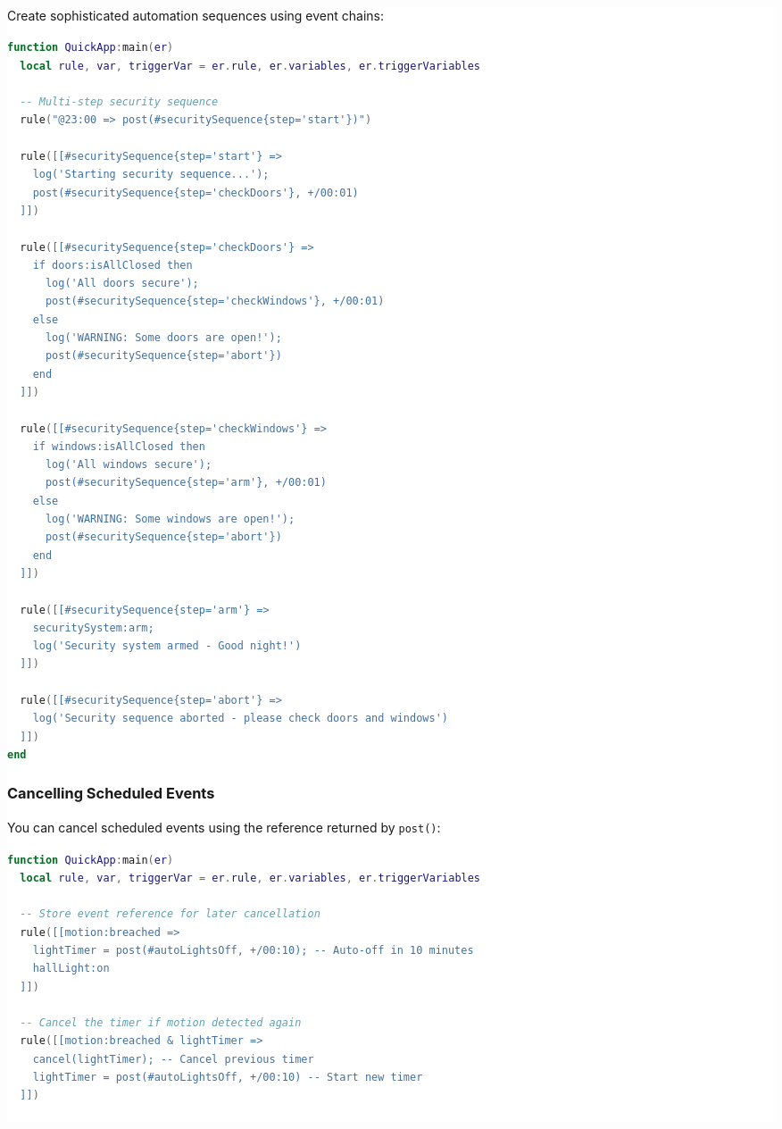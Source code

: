 Create sophisticated automation sequences using event chains:

```lua
function QuickApp:main(er)
  local rule, var, triggerVar = er.rule, er.variables, er.triggerVariables
  
  -- Multi-step security sequence
  rule("@23:00 => post(#securitySequence{step='start'})")
  
  rule([[#securitySequence{step='start'} => 
    log('Starting security sequence...'); 
    post(#securitySequence{step='checkDoors'}, +/00:01)
  ]])
  
  rule([[#securitySequence{step='checkDoors'} => 
    if doors:isAllClosed then 
      log('All doors secure'); 
      post(#securitySequence{step='checkWindows'}, +/00:01) 
    else 
      log('WARNING: Some doors are open!'); 
      post(#securitySequence{step='abort'}) 
    end
  ]])
  
  rule([[#securitySequence{step='checkWindows'} => 
    if windows:isAllClosed then 
      log('All windows secure'); 
      post(#securitySequence{step='arm'}, +/00:01) 
    else 
      log('WARNING: Some windows are open!'); 
      post(#securitySequence{step='abort'}) 
    end
  ]])
  
  rule([[#securitySequence{step='arm'} => 
    securitySystem:arm; 
    log('Security system armed - Good night!')
  ]])
  
  rule([[#securitySequence{step='abort'} => 
    log('Security sequence aborted - please check doors and windows')
  ]])
end
```

### Cancelling Scheduled Events

You can cancel scheduled events using the reference returned by `post()`:

```lua
function QuickApp:main(er)
  local rule, var, triggerVar = er.rule, er.variables, er.triggerVariables
  
  -- Store event reference for later cancellation
  rule([[motion:breached => 
    lightTimer = post(#autoLightsOff, +/00:10); -- Auto-off in 10 minutes
    hallLight:on
  ]])
  
  -- Cancel the timer if motion detected again
  rule([[motion:breached & lightTimer => 
    cancel(lightTimer); -- Cancel previous timer
    lightTimer = post(#autoLightsOff, +/00:10) -- Start new timer
  ]])
  
```